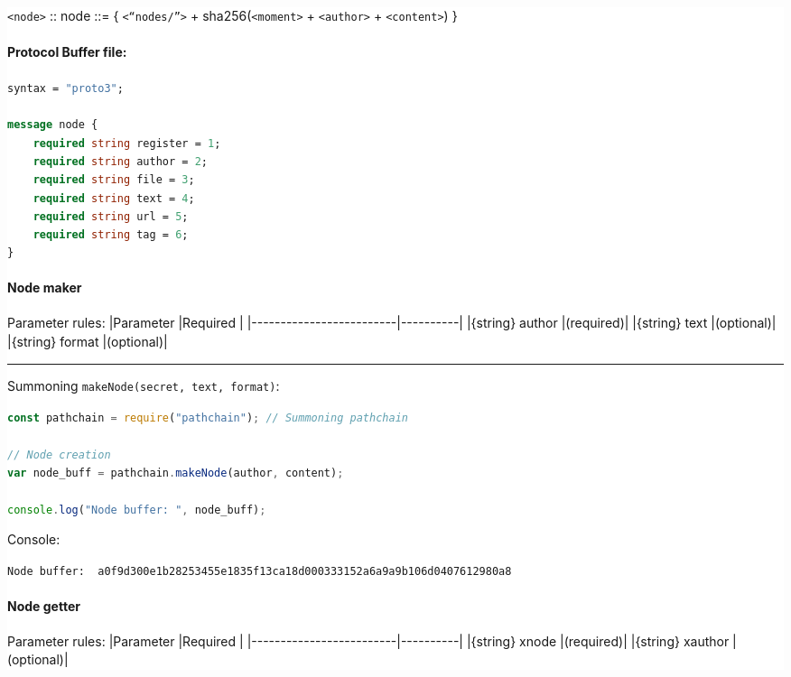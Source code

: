 `<node>` :: node ::= { `<“nodes/”>` + sha256(`<moment>` + `<author>` + `<content>`) }


#### Protocol Buffer file:

``` proto
syntax = "proto3";

message node {
    required string register = 1;
    required string author = 2;
    required string file = 3;
    required string text = 4;
    required string url = 5;
    required string tag = 6;
}
```


#### Node maker

Parameter rules:
|Parameter                |Required  |
|-------------------------|----------|
|{string} author          |(required)|
|{string} text            |(optional)|
|{string} format          |(optional)|


---
Summoning `makeNode(secret, text, format)`:
```javascript
const pathchain = require("pathchain"); // Summoning pathchain

// Node creation
var node_buff = pathchain.makeNode(author, content);

console.log("Node buffer: ", node_buff);
```

Console: 
``` bash
Node buffer:  a0f9d300e1b28253455e1835f13ca18d000333152a6a9a9b106d0407612980a8
```


#### Node getter

Parameter rules:
|Parameter                |Required  |
|-------------------------|----------|
|{string} xnode           |(required)|
|{string} xauthor         |(optional)|
